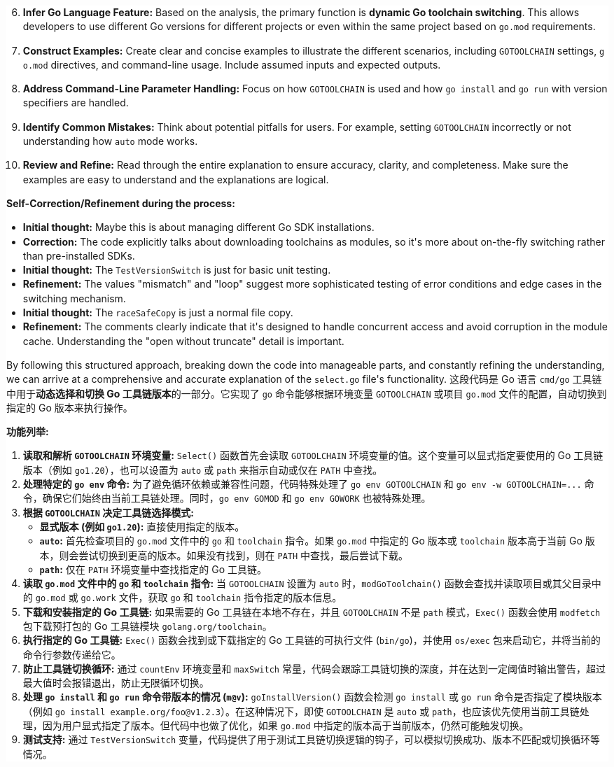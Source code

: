 6. **Infer Go Language Feature:** Based on the analysis, the primary function is **dynamic Go toolchain switching**. This allows developers to use different Go versions for different projects or even within the same project based on `go.mod` requirements.

7. **Construct Examples:** Create clear and concise examples to illustrate the different scenarios, including `GOTOOLCHAIN` settings, `go.mod` directives, and command-line usage. Include assumed inputs and expected outputs.

8. **Address Command-Line Parameter Handling:** Focus on how `GOTOOLCHAIN` is used and how `go install` and `go run` with version specifiers are handled.

9. **Identify Common Mistakes:** Think about potential pitfalls for users. For example, setting `GOTOOLCHAIN` incorrectly or not understanding how `auto` mode works.

10. **Review and Refine:** Read through the entire explanation to ensure accuracy, clarity, and completeness. Make sure the examples are easy to understand and the explanations are logical.

**Self-Correction/Refinement during the process:**

* **Initial thought:** Maybe this is about managing different Go SDK installations.
* **Correction:** The code explicitly talks about downloading toolchains as modules, so it's more about on-the-fly switching rather than pre-installed SDKs.
* **Initial thought:** The `TestVersionSwitch` is just for basic unit testing.
* **Refinement:**  The values "mismatch" and "loop" suggest more sophisticated testing of error conditions and edge cases in the switching mechanism.
* **Initial thought:**  The `raceSafeCopy` is just a normal file copy.
* **Refinement:** The comments clearly indicate that it's designed to handle concurrent access and avoid corruption in the module cache. Understanding the "open without truncate" detail is important.

By following this structured approach, breaking down the code into manageable parts, and constantly refining the understanding, we can arrive at a comprehensive and accurate explanation of the `select.go` file's functionality.
这段代码是 Go 语言 `cmd/go` 工具链中用于**动态选择和切换 Go 工具链版本**的一部分。它实现了 `go` 命令能够根据环境变量 `GOTOOLCHAIN` 或项目 `go.mod` 文件的配置，自动切换到指定的 Go 版本来执行操作。

**功能列举:**

1. **读取和解析 `GOTOOLCHAIN` 环境变量:**  `Select()` 函数首先会读取 `GOTOOLCHAIN` 环境变量的值。这个变量可以显式指定要使用的 Go 工具链版本（例如 `go1.20`），也可以设置为 `auto` 或 `path` 来指示自动或仅在 `PATH` 中查找。
2. **处理特定的 `go env` 命令:**  为了避免循环依赖或兼容性问题，代码特殊处理了 `go env GOTOOLCHAIN` 和 `go env -w GOTOOLCHAIN=...` 命令，确保它们始终由当前工具链处理。同时，`go env GOMOD` 和 `go env GOWORK` 也被特殊处理。
3. **根据 `GOTOOLCHAIN` 决定工具链选择模式:**
    * **显式版本 (例如 `go1.20`):**  直接使用指定的版本。
    * **`auto`:**  首先检查项目的 `go.mod` 文件中的 `go` 和 `toolchain` 指令。如果 `go.mod` 中指定的 Go 版本或 `toolchain` 版本高于当前 Go 版本，则会尝试切换到更高的版本。如果没有找到，则在 `PATH` 中查找，最后尝试下载。
    * **`path`:**  仅在 `PATH` 环境变量中查找指定的 Go 工具链。
4. **读取 `go.mod` 文件中的 `go` 和 `toolchain` 指令:** 当 `GOTOOLCHAIN` 设置为 `auto` 时，`modGoToolchain()` 函数会查找并读取项目或其父目录中的 `go.mod` 或 `go.work` 文件，获取 `go` 和 `toolchain` 指令指定的版本信息。
5. **下载和安装指定的 Go 工具链:** 如果需要的 Go 工具链在本地不存在，并且 `GOTOOLCHAIN` 不是 `path` 模式，`Exec()` 函数会使用 `modfetch` 包下载预打包的 Go 工具链模块 `golang.org/toolchain`。
6. **执行指定的 Go 工具链:**  `Exec()` 函数会找到或下载指定的 Go 工具链的可执行文件 (`bin/go`)，并使用 `os/exec` 包来启动它，并将当前的命令行参数传递给它。
7. **防止工具链切换循环:**  通过 `countEnv` 环境变量和 `maxSwitch` 常量，代码会跟踪工具链切换的深度，并在达到一定阈值时输出警告，超过最大值时会报错退出，防止无限循环切换。
8. **处理 `go install` 和 `go run` 命令带版本的情况 (`m@v`):** `goInstallVersion()` 函数会检测 `go install` 或 `go run` 命令是否指定了模块版本（例如 `go install example.org/foo@v1.2.3`）。在这种情况下，即使 `GOTOOLCHAIN` 是 `auto` 或 `path`，也应该优先使用当前工具链处理，因为用户显式指定了版本。但代码中也做了优化，如果 `go.mod` 中指定的版本高于当前版本，仍然可能触发切换。
9. **测试支持:** 通过 `TestVersionSwitch` 变量，代码提供了用于测试工具链切换逻辑的钩子，可以模拟切换成功、版本不匹配或切换循环等情况。
